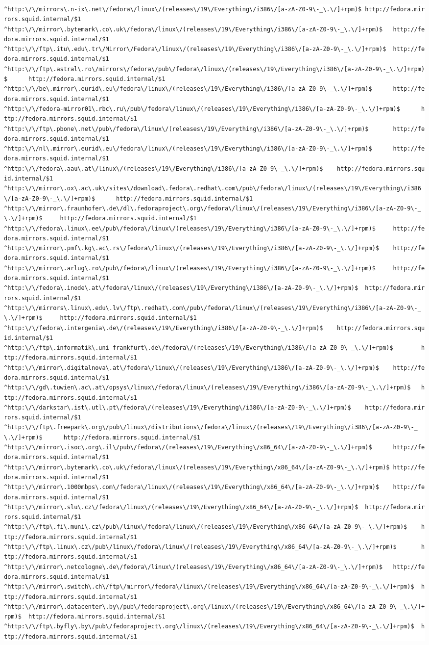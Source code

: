     ^http:\/\/mirrors\.n-ix\.net\/fedora\/linux\/(releases\/19\/Everything\/i386\/[a-zA-Z0-9\-_\.\/]+rpm)$ http://fedora.mirrors.squid.internal/$1
    ^http:\/\/mirror\.bytemark\.co\.uk\/fedora\/linux\/(releases\/19\/Everything\/i386\/[a-zA-Z0-9\-_\.\/]+rpm)$   http://fedora.mirrors.squid.internal/$1
    ^http:\/\/ftp\.itu\.edu\.tr\/Mirror\/Fedora\/linux\/(releases\/19\/Everything\/i386\/[a-zA-Z0-9\-_\.\/]+rpm)$  http://fedora.mirrors.squid.internal/$1
    ^http:\/\/ftp\.astral\.ro\/mirrors\/fedora\/pub\/fedora\/linux\/(releases\/19\/Everything\/i386\/[a-zA-Z0-9\-_\.\/]+rpm)$      http://fedora.mirrors.squid.internal/$1
    ^http:\/\/be\.mirror\.eurid\.eu\/fedora\/linux\/(releases\/19\/Everything\/i386\/[a-zA-Z0-9\-_\.\/]+rpm)$      http://fedora.mirrors.squid.internal/$1
    ^http:\/\/fedora-mirror01\.rbc\.ru\/pub\/fedora\/linux\/(releases\/19\/Everything\/i386\/[a-zA-Z0-9\-_\.\/]+rpm)$      http://fedora.mirrors.squid.internal/$1
    ^http:\/\/ftp\.pbone\.net\/pub\/fedora\/linux\/(releases\/19\/Everything\/i386\/[a-zA-Z0-9\-_\.\/]+rpm)$       http://fedora.mirrors.squid.internal/$1
    ^http:\/\/nl\.mirror\.eurid\.eu\/fedora\/linux\/(releases\/19\/Everything\/i386\/[a-zA-Z0-9\-_\.\/]+rpm)$      http://fedora.mirrors.squid.internal/$1
    ^http:\/\/fedora\.aau\.at\/linux\/(releases\/19\/Everything\/i386\/[a-zA-Z0-9\-_\.\/]+rpm)$    http://fedora.mirrors.squid.internal/$1
    ^http:\/\/mirror\.ox\.ac\.uk\/sites\/download\.fedora\.redhat\.com\/pub\/fedora\/linux\/(releases\/19\/Everything\/i386\/[a-zA-Z0-9\-_\.\/]+rpm)$      http://fedora.mirrors.squid.internal/$1
    ^http:\/\/mirror\.fraunhofer\.de\/dl\.fedoraproject\.org\/fedora\/linux\/(releases\/19\/Everything\/i386\/[a-zA-Z0-9\-_\.\/]+rpm)$     http://fedora.mirrors.squid.internal/$1
    ^http:\/\/fedora\.linux\.ee\/pub\/fedora\/linux\/(releases\/19\/Everything\/i386\/[a-zA-Z0-9\-_\.\/]+rpm)$     http://fedora.mirrors.squid.internal/$1
    ^http:\/\/mirror\.pmf\.kg\.ac\.rs\/fedora\/linux\/(releases\/19\/Everything\/i386\/[a-zA-Z0-9\-_\.\/]+rpm)$    http://fedora.mirrors.squid.internal/$1
    ^http:\/\/mirror\.arlug\.ro\/pub\/fedora\/linux\/(releases\/19\/Everything\/i386\/[a-zA-Z0-9\-_\.\/]+rpm)$     http://fedora.mirrors.squid.internal/$1
    ^http:\/\/fedora\.inode\.at\/fedora\/linux\/(releases\/19\/Everything\/i386\/[a-zA-Z0-9\-_\.\/]+rpm)$  http://fedora.mirrors.squid.internal/$1
    ^http:\/\/mirrors\.linux\.edu\.lv\/ftp\.redhat\.com\/pub\/fedora\/linux\/(releases\/19\/Everything\/i386\/[a-zA-Z0-9\-_\.\/]+rpm)$     http://fedora.mirrors.squid.internal/$1
    ^http:\/\/fedora\.intergenia\.de\/(releases\/19\/Everything\/i386\/[a-zA-Z0-9\-_\.\/]+rpm)$    http://fedora.mirrors.squid.internal/$1
    ^http:\/\/ftp\.informatik\.uni-frankfurt\.de\/fedora\/(releases\/19\/Everything\/i386\/[a-zA-Z0-9\-_\.\/]+rpm)$        http://fedora.mirrors.squid.internal/$1
    ^http:\/\/mirror\.digitalnova\.at\/fedora\/linux\/(releases\/19\/Everything\/i386\/[a-zA-Z0-9\-_\.\/]+rpm)$    http://fedora.mirrors.squid.internal/$1
    ^http:\/\/gd\.tuwien\.ac\.at\/opsys\/linux\/fedora\/linux\/(releases\/19\/Everything\/i386\/[a-zA-Z0-9\-_\.\/]+rpm)$   http://fedora.mirrors.squid.internal/$1
    ^http:\/\/darkstar\.ist\.utl\.pt\/fedora\/(releases\/19\/Everything\/i386\/[a-zA-Z0-9\-_\.\/]+rpm)$    http://fedora.mirrors.squid.internal/$1
    ^http:\/\/ftp\.freepark\.org\/pub\/linux\/distributions\/fedora\/linux\/(releases\/19\/Everything\/i386\/[a-zA-Z0-9\-_\.\/]+rpm)$      http://fedora.mirrors.squid.internal/$1
    ^http:\/\/mirror\.isoc\.org\.il\/pub\/fedora\/(releases\/19\/Everything\/x86_64\/[a-zA-Z0-9\-_\.\/]+rpm)$      http://fedora.mirrors.squid.internal/$1
    ^http:\/\/mirror\.bytemark\.co\.uk\/fedora\/linux\/(releases\/19\/Everything\/x86_64\/[a-zA-Z0-9\-_\.\/]+rpm)$ http://fedora.mirrors.squid.internal/$1
    ^http:\/\/mirror\.1000mbps\.com\/fedora\/linux\/(releases\/19\/Everything\/x86_64\/[a-zA-Z0-9\-_\.\/]+rpm)$    http://fedora.mirrors.squid.internal/$1
    ^http:\/\/mirror\.slu\.cz\/fedora\/linux\/(releases\/19\/Everything\/x86_64\/[a-zA-Z0-9\-_\.\/]+rpm)$  http://fedora.mirrors.squid.internal/$1
    ^http:\/\/ftp\.fi\.muni\.cz\/pub\/linux\/fedora\/linux\/(releases\/19\/Everything\/x86_64\/[a-zA-Z0-9\-_\.\/]+rpm)$    http://fedora.mirrors.squid.internal/$1
    ^http:\/\/ftp\.linux\.cz\/pub\/linux\/fedora\/linux\/(releases\/19\/Everything\/x86_64\/[a-zA-Z0-9\-_\.\/]+rpm)$       http://fedora.mirrors.squid.internal/$1
    ^http:\/\/mirror\.netcologne\.de\/fedora\/linux\/(releases\/19\/Everything\/x86_64\/[a-zA-Z0-9\-_\.\/]+rpm)$   http://fedora.mirrors.squid.internal/$1
    ^http:\/\/mirror\.switch\.ch\/ftp\/mirror\/fedora\/linux\/(releases\/19\/Everything\/x86_64\/[a-zA-Z0-9\-_\.\/]+rpm)$  http://fedora.mirrors.squid.internal/$1
    ^http:\/\/mirror\.datacenter\.by\/pub\/fedoraproject\.org\/linux\/(releases\/19\/Everything\/x86_64\/[a-zA-Z0-9\-_\.\/]+rpm)$  http://fedora.mirrors.squid.internal/$1
    ^http:\/\/ftp\.byfly\.by\/pub\/fedoraproject\.org\/linux\/(releases\/19\/Everything\/x86_64\/[a-zA-Z0-9\-_\.\/]+rpm)$  http://fedora.mirrors.squid.internal/$1